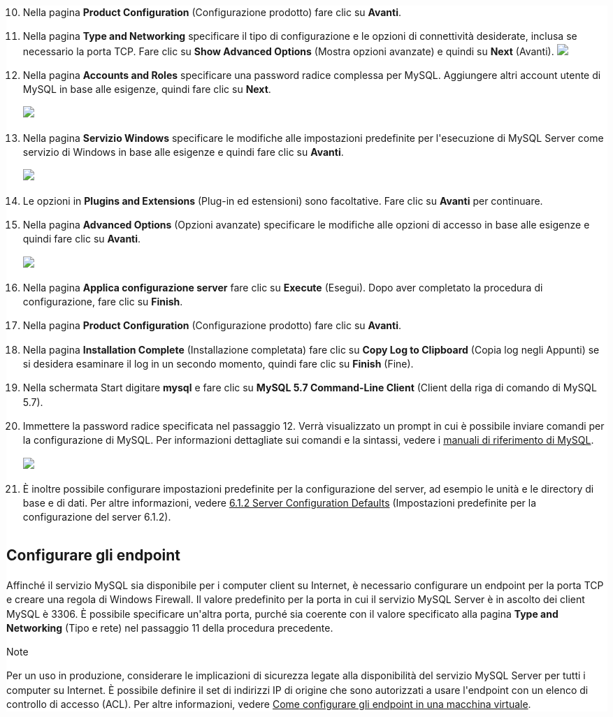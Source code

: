 10. Nella pagina **Product Configuration** (Configurazione prodotto) fare clic su **Avanti**.

11. Nella pagina **Type and Networking** specificare il tipo di configurazione e le opzioni di connettività desiderate, inclusa se necessario la porta TCP. Fare clic su **Show Advanced Options** (Mostra opzioni avanzate) e quindi su **Next** (Avanti).
    ![](./media/mysql-2008r2/MySQL_TypeNetworking.png)

12. Nella pagina **Accounts and Roles** specificare una password radice complessa per MySQL. Aggiungere altri account utente di MySQL in base alle esigenze, quindi fare clic su **Next**.

    ![](./media/mysql-2008r2/MySQL_AccountsRoles_Filled.png)
13. Nella pagina **Servizio Windows** specificare le modifiche alle impostazioni predefinite per l'esecuzione di MySQL Server come servizio di Windows in base alle esigenze e quindi fare clic su **Avanti**.

    ![](./media/mysql-2008r2/MySQL_WindowsService.png)
14. Le opzioni in **Plugins and Extensions** (Plug-in ed estensioni) sono facoltative. Fare clic su **Avanti** per continuare.
15. Nella pagina **Advanced Options** (Opzioni avanzate) specificare le modifiche alle opzioni di accesso in base alle esigenze e quindi fare clic su **Avanti**.

    ![](./media/mysql-2008r2/MySQL_AdvOptions.png)
16. Nella pagina **Applica configurazione server** fare clic su **Execute** (Esegui). Dopo aver completato la procedura di configurazione, fare clic su **Finish**.
17. Nella pagina **Product Configuration** (Configurazione prodotto) fare clic su **Avanti**.
18. Nella pagina **Installation Complete** (Installazione completata) fare clic su **Copy Log to Clipboard** (Copia log negli Appunti) se si desidera esaminare il log in un secondo momento, quindi fare clic su **Finish** (Fine).
19. Nella schermata Start digitare **mysql** e fare clic su **MySQL 5.7 Command-Line Client** (Client della riga di comando di MySQL 5.7).
20. Immettere la password radice specificata nel passaggio 12. Verrà visualizzato un prompt in cui è possibile inviare comandi per la configurazione di MySQL. Per informazioni dettagliate sui comandi e la sintassi, vedere i [manuali di riferimento di MySQL](https://dev.mysql.com/doc/refman/5.7/en/server-configuration.html).

    ![](./media/mysql-2008r2/MySQL_CommandPrompt.png)
21. È inoltre possibile configurare impostazioni predefinite per la configurazione del server, ad esempio le unità e le directory di base e di dati. Per altre informazioni, vedere [6.1.2 Server Configuration Defaults](https://dev.mysql.com/doc/refman/5.7/en/server-configuration-defaults.html) (Impostazioni predefinite per la configurazione del server 6.1.2).

## <a name="configure-endpoints"></a>Configurare gli endpoint

Affinché il servizio MySQL sia disponibile per i computer client su Internet, è necessario configurare un endpoint per la porta TCP e creare una regola di Windows Firewall. Il valore predefinito per la porta in cui il servizio MySQL Server è in ascolto dei client MySQL è 3306. È possibile specificare un'altra porta, purché sia coerente con il valore specificato alla pagina **Type and Networking** (Tipo e rete) nel passaggio 11 della procedura precedente.

> [!NOTE]
> Per un uso in produzione, considerare le implicazioni di sicurezza legate alla disponibilità del servizio MySQL Server per tutti i computer su Internet. È possibile definire il set di indirizzi IP di origine che sono autorizzati a usare l'endpoint con un elenco di controllo di accesso (ACL). Per altre informazioni, vedere [Come configurare gli endpoint in una macchina virtuale](setup-endpoints.md).
>
>
